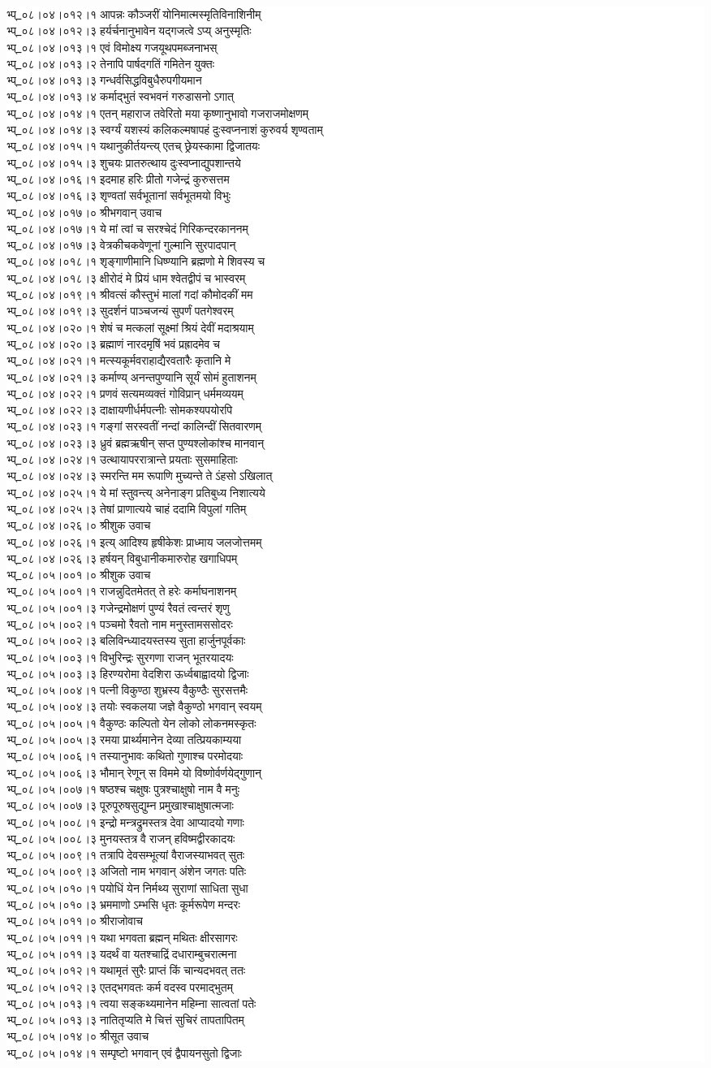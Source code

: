 भ्प्_०८।०४।०१२।१ आपन्नः कौञ्जरीं योनिमात्मस्मृतिविनाशिनीम्  
भ्प्_०८।०४।०१२।३ हर्यर्चनानुभावेन यद्गजत्वे ऽप्य् अनुस्मृतिः  
भ्प्_०८।०४।०१३।१ एवं विमोक्ष्य गजयूथपमब्जनाभस्  
भ्प्_०८।०४।०१३।२ तेनापि पार्षदगतिं गमितेन युक्तः  
भ्प्_०८।०४।०१३।३ गन्धर्वसिद्धविबुधैरुपगीयमान  
भ्प्_०८।०४।०१३।४ कर्माद्भुतं स्वभवनं गरुडासनो ऽगात्  
भ्प्_०८।०४।०१४।१ एतन् महाराज तवेरितो मया कृष्णानुभावो गजराजमोक्षणम्  
भ्प्_०८।०४।०१४।३ स्वर्ग्यं यशस्यं कलिकल्मषापहं दुःस्वप्ननाशं कुरुवर्य शृण्वताम्  
भ्प्_०८।०४।०१५।१ यथानुकीर्तयन्त्य् एतच् छ्रेयस्कामा द्विजातयः  
भ्प्_०८।०४।०१५।३ शुचयः प्रातरुत्थाय दुःस्वप्नाद्युपशान्तये  
भ्प्_०८।०४।०१६।१ इदमाह हरिः प्रीतो गजेन्द्रं कुरुसत्तम  
भ्प्_०८।०४।०१६।३ शृण्वतां सर्वभूतानां सर्वभूतमयो विभुः  
भ्प्_०८।०४।०१७।० श्रीभगवान् उवाच  
भ्प्_०८।०४।०१७।१ ये मां त्वां च सरश्चेदं गिरिकन्दरकाननम्  
भ्प्_०८।०४।०१७।३ वेत्रकीचकवेणूनां गुल्मानि सुरपादपान्  
भ्प्_०८।०४।०१८।१ शृङ्गाणीमानि धिष्ण्यानि ब्रह्मणो मे शिवस्य च  
भ्प्_०८।०४।०१८।३ क्षीरोदं मे प्रियं धाम श्वेतद्वीपं च भास्वरम्  
भ्प्_०८।०४।०१९।१ श्रीवत्सं कौस्तुभं मालां गदां कौमोदकीं मम  
भ्प्_०८।०४।०१९।३ सुदर्शनं पाञ्चजन्यं सुपर्णं पतगेश्वरम्  
भ्प्_०८।०४।०२०।१ शेषं च मत्कलां सूक्ष्मां श्रियं देवीं मदाश्रयाम्  
भ्प्_०८।०४।०२०।३ ब्रह्माणं नारदमृषिं भवं प्रह्रादमेव च  
भ्प्_०८।०४।०२१।१ मत्स्यकूर्मवराहाद्यैरवतारैः कृतानि मे  
भ्प्_०८।०४।०२१।३ कर्माण्य् अनन्तपुण्यानि सूर्यं सोमं हुताशनम्  
भ्प्_०८।०४।०२२।१ प्रणवं सत्यमव्यक्तं गोविप्रान् धर्ममव्ययम्  
भ्प्_०८।०४।०२२।३ दाक्षायणीर्धर्मपत्नीः सोमकश्यपयोरपि  
भ्प्_०८।०४।०२३।१ गङ्गां सरस्वतीं नन्दां कालिन्दीं सितवारणम्  
भ्प्_०८।०४।०२३।३ ध्रुवं ब्रह्मऋषीन् सप्त पुण्यश्लोकांश्च मानवान्  
भ्प्_०८।०४।०२४।१ उत्थायापररात्रान्ते प्रयताः सुसमाहिताः  
भ्प्_०८।०४।०२४।३ स्मरन्ति मम रूपाणि मुच्यन्ते ते ऽंहसो ऽखिलात्  
भ्प्_०८।०४।०२५।१ ये मां स्तुवन्त्य् अनेनाङ्ग प्रतिबुध्य निशात्यये  
भ्प्_०८।०४।०२५।३ तेषां प्राणात्यये चाहं ददामि विपुलां गतिम्  
भ्प्_०८।०४।०२६।० श्रीशुक उवाच  
भ्प्_०८।०४।०२६।१ इत्य् आदिश्य हृषीकेशः प्राध्माय जलजोत्तमम्  
भ्प्_०८।०४।०२६।३ हर्षयन् विबुधानीकमारुरोह खगाधिपम्  
भ्प्_०८।०५।००१।० श्रीशुक उवाच  
भ्प्_०८।०५।००१।१ राजन्नुदितमेतत् ते हरेः कर्माघनाशनम्  
भ्प्_०८।०५।००१।३ गजेन्द्रमोक्षणं पुण्यं रैवतं त्वन्तरं शृणु  
भ्प्_०८।०५।००२।१ पञ्चमो रैवतो नाम मनुस्तामससोदरः  
भ्प्_०८।०५।००२।३ बलिविन्ध्यादयस्तस्य सुता हार्जुनपूर्वकाः  
भ्प्_०८।०५।००३।१ विभुरिन्द्रः सुरगणा राजन् भूतरयादयः  
भ्प्_०८।०५।००३।३ हिरण्यरोमा वेदशिरा ऊर्ध्वबाह्वादयो द्विजाः  
भ्प्_०८।०५।००४।१ पत्नी विकुण्ठा शुभ्रस्य वैकुण्ठैः सुरसत्तमैः  
भ्प्_०८।०५।००४।३ तयोः स्वकलया जज्ञे वैकुण्ठो भगवान् स्वयम्  
भ्प्_०८।०५।००५।१ वैकुण्ठः कल्पितो येन लोको लोकनमस्कृतः  
भ्प्_०८।०५।००५।३ रमया प्रार्थ्यमानेन देव्या तत्प्रियकाम्यया  
भ्प्_०८।०५।००६।१ तस्यानुभावः कथितो गुणाश्च परमोदयाः  
भ्प्_०८।०५।००६।३ भौमान् रेणून् स विममे यो विष्णोर्वर्णयेद्गुणान्  
भ्प्_०८।०५।००७।१ षष्ठश्च चक्षुषः पुत्रश्चाक्षुषो नाम वै मनुः  
भ्प्_०८।०५।००७।३ पूरुपूरुषसुद्युम्न प्रमुखाश्चाक्षुषात्मजाः  
भ्प्_०८।०५।००८।१ इन्द्रो मन्त्रद्रुमस्तत्र देवा आप्यादयो गणाः  
भ्प्_०८।०५।००८।३ मुनयस्तत्र वै राजन् हविष्मद्वीरकादयः  
भ्प्_०८।०५।००९।१ तत्रापि देवसम्भूत्यां वैराजस्याभवत् सुतः  
भ्प्_०८।०५।००९।३ अजितो नाम भगवान् अंशेन जगतः पतिः  
भ्प्_०८।०५।०१०।१ पयोधिं येन निर्मथ्य सुराणां साधिता सुधा  
भ्प्_०८।०५।०१०।३ भ्रममाणो ऽम्भसि धृतः कूर्मरूपेण मन्दरः  
भ्प्_०८।०५।०११।० श्रीराजोवाच  
भ्प्_०८।०५।०११।१ यथा भगवता ब्रह्मन् मथितः क्षीरसागरः  
भ्प्_०८।०५।०११।३ यदर्थं वा यतश्चाद्रिं दधाराम्बुचरात्मना  
भ्प्_०८।०५।०१२।१ यथामृतं सुरैः प्राप्तं किं चान्यदभवत् ततः  
भ्प्_०८।०५।०१२।३ एतद्भगवतः कर्म वदस्व परमाद्भुतम्  
भ्प्_०८।०५।०१३।१ त्वया सङ्कथ्यमानेन महिम्ना सात्वतां पतेः  
भ्प्_०८।०५।०१३।३ नातितृप्यति मे चित्तं सुचिरं तापतापितम्  
भ्प्_०८।०५।०१४।० श्रीसूत उवाच  
भ्प्_०८।०५।०१४।१ सम्पृष्टो भगवान् एवं द्वैपायनसुतो द्विजाः  